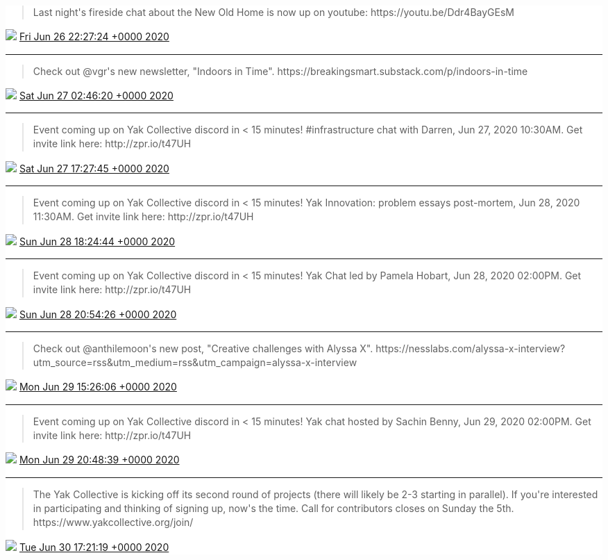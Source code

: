 > Last night's fireside chat about the New Old Home is now up on youtube: https://youtu\.be/Ddr4BayGEsM

<img src="../../media/tweet.ico" width="12" /> [Fri Jun 26 22:27:24 +0000 2020](https://twitter.com/yak_collective/status/1276643251467046912)

----

> Check out @vgr's new newsletter, "Indoors in Time"\. https://breakingsmart\.substack\.com/p/indoors\-in\-time

<img src="../../media/tweet.ico" width="12" /> [Sat Jun 27 02:46:20 +0000 2020](https://twitter.com/yak_collective/status/1276708413087657985)

----

> Event coming up on Yak Collective discord in &lt; 15 minutes\! \#infrastructure chat with Darren, Jun 27, 2020 10:30AM\. Get invite link here: http://zpr\.io/t47UH

<img src="../../media/tweet.ico" width="12" /> [Sat Jun 27 17:27:45 +0000 2020](https://twitter.com/yak_collective/status/1276930227382386688)

----

> Event coming up on Yak Collective discord in &lt; 15 minutes\! Yak Innovation: problem essays post\-mortem, Jun 28, 2020 11:30AM\. Get invite link here: http://zpr\.io/t47UH

<img src="../../media/tweet.ico" width="12" /> [Sun Jun 28 18:24:44 +0000 2020](https://twitter.com/yak_collective/status/1277306958505222144)

----

> Event coming up on Yak Collective discord in &lt; 15 minutes\! Yak Chat led by Pamela Hobart, Jun 28, 2020 02:00PM\. Get invite link here: http://zpr\.io/t47UH

<img src="../../media/tweet.ico" width="12" /> [Sun Jun 28 20:54:26 +0000 2020](https://twitter.com/yak_collective/status/1277344630753972226)

----

> Check out @anthilemoon's new post, "Creative challenges with Alyssa X"\. https://nesslabs\.com/alyssa\-x\-interview?utm\_source\=rss&utm\_medium\=rss&utm\_campaign\=alyssa\-x\-interview

<img src="../../media/tweet.ico" width="12" /> [Mon Jun 29 15:26:06 +0000 2020](https://twitter.com/yak_collective/status/1277624389253685248)

----

> Event coming up on Yak Collective discord in &lt; 15 minutes\! Yak chat hosted by Sachin Benny, Jun 29, 2020 02:00PM\. Get invite link here: http://zpr\.io/t47UH

<img src="../../media/tweet.ico" width="12" /> [Mon Jun 29 20:48:39 +0000 2020](https://twitter.com/yak_collective/status/1277705564420820999)

----

> The Yak Collective is kicking off its second round of projects \(there will likely be 2\-3 starting in parallel\)\. If you're interested in participating and thinking of signing up, now's the time\. Call for contributors closes on Sunday the 5th\. https://www\.yakcollective\.org/join/

<img src="../../media/tweet.ico" width="12" /> [Tue Jun 30 17:21:19 +0000 2020](https://twitter.com/yak_collective/status/1278015773030543362)
